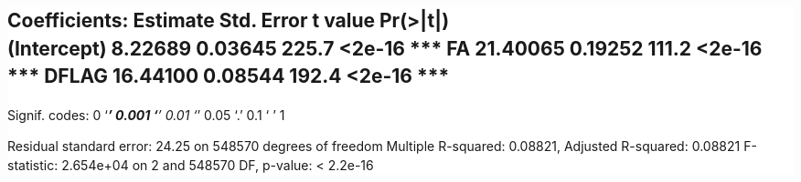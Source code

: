 Coefficients:
            Estimate Std. Error t value Pr(>|t|)    
(Intercept)  8.22689    0.03645   225.7   <2e-16 ***
FA          21.40065    0.19252   111.2   <2e-16 ***
DFLAG       16.44100    0.08544   192.4   <2e-16 ***
---
Signif. codes:  0 ‘***’ 0.001 ‘**’ 0.01 ‘*’ 0.05 ‘.’ 0.1 ‘ ’ 1

Residual standard error: 24.25 on 548570 degrees of freedom
Multiple R-squared:  0.08821,	Adjusted R-squared:  0.08821 
F-statistic: 2.654e+04 on 2 and 548570 DF,  p-value: < 2.2e-16
